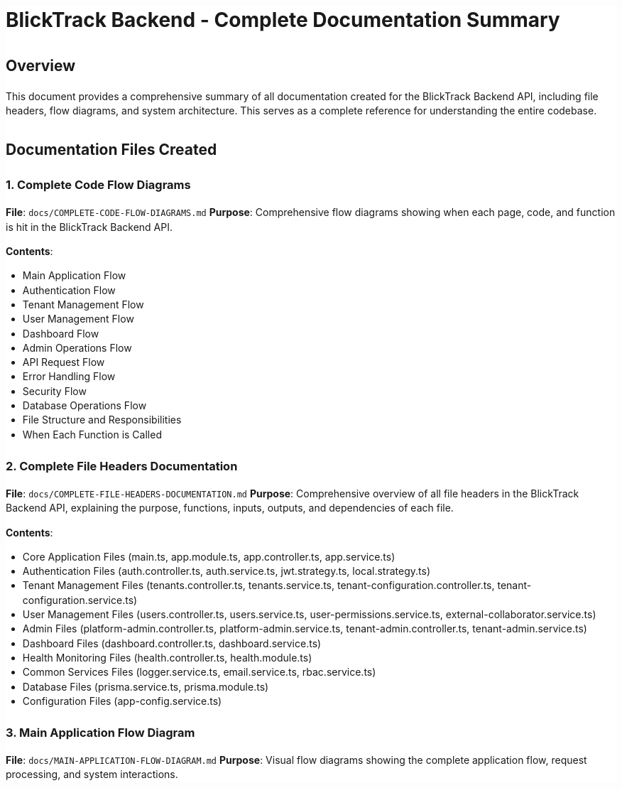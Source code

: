 # BlickTrack Backend - Complete Documentation Summary

## Overview
This document provides a comprehensive summary of all documentation created for the BlickTrack Backend API, including file headers, flow diagrams, and system architecture. This serves as a complete reference for understanding the entire codebase.

## Documentation Files Created

### 1. Complete Code Flow Diagrams
**File**: `docs/COMPLETE-CODE-FLOW-DIAGRAMS.md`
**Purpose**: Comprehensive flow diagrams showing when each page, code, and function is hit in the BlickTrack Backend API.

**Contents**:
- Main Application Flow
- Authentication Flow
- Tenant Management Flow
- User Management Flow
- Dashboard Flow
- Admin Operations Flow
- API Request Flow
- Error Handling Flow
- Security Flow
- Database Operations Flow
- File Structure and Responsibilities
- When Each Function is Called

### 2. Complete File Headers Documentation
**File**: `docs/COMPLETE-FILE-HEADERS-DOCUMENTATION.md`
**Purpose**: Comprehensive overview of all file headers in the BlickTrack Backend API, explaining the purpose, functions, inputs, outputs, and dependencies of each file.

**Contents**:
- Core Application Files (main.ts, app.module.ts, app.controller.ts, app.service.ts)
- Authentication Files (auth.controller.ts, auth.service.ts, jwt.strategy.ts, local.strategy.ts)
- Tenant Management Files (tenants.controller.ts, tenants.service.ts, tenant-configuration.controller.ts, tenant-configuration.service.ts)
- User Management Files (users.controller.ts, users.service.ts, user-permissions.service.ts, external-collaborator.service.ts)
- Admin Files (platform-admin.controller.ts, platform-admin.service.ts, tenant-admin.controller.ts, tenant-admin.service.ts)
- Dashboard Files (dashboard.controller.ts, dashboard.service.ts)
- Health Monitoring Files (health.controller.ts, health.module.ts)
- Common Services Files (logger.service.ts, email.service.ts, rbac.service.ts)
- Database Files (prisma.service.ts, prisma.module.ts)
- Configuration Files (app-config.service.ts)

### 3. Main Application Flow Diagram
**File**: `docs/MAIN-APPLICATION-FLOW-DIAGRAM.md`
**Purpose**: Visual flow diagrams showing the complete application flow, request processing, and system interactions.
